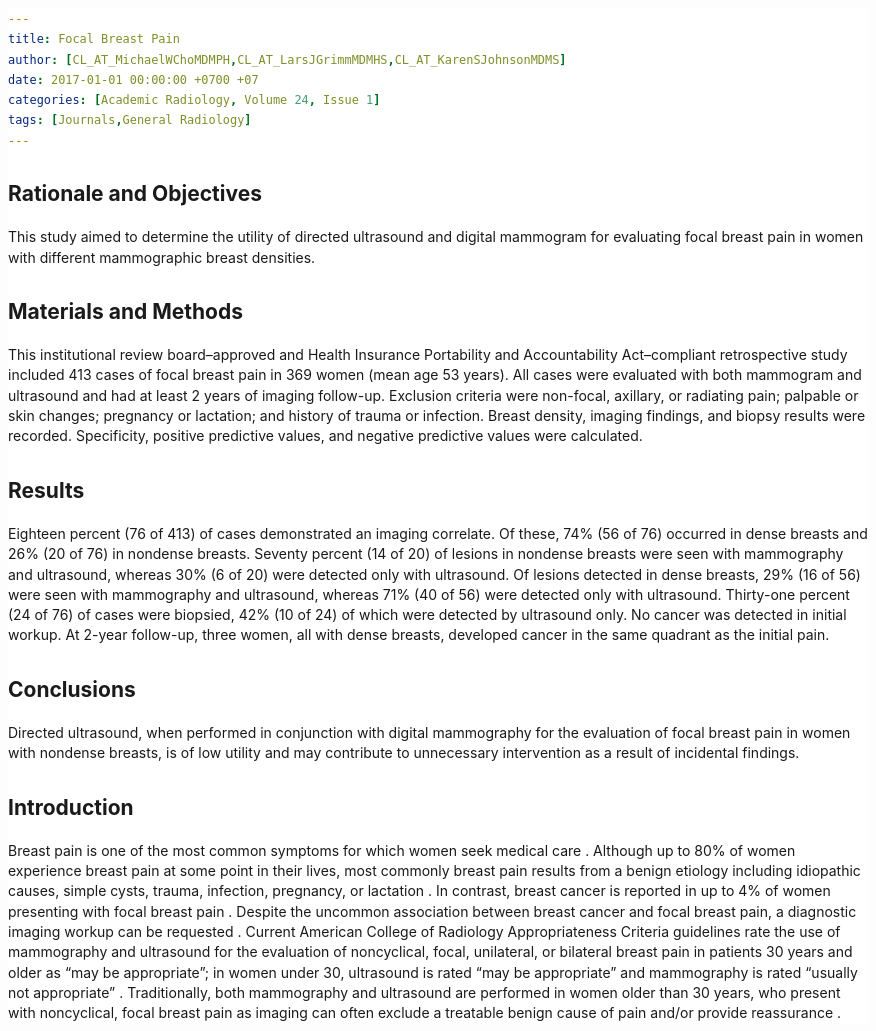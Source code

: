 ```yaml
---
title: Focal Breast Pain
author: [CL_AT_MichaelWChoMDMPH,CL_AT_LarsJGrimmMDMHS,CL_AT_KarenSJohnsonMDMS]
date: 2017-01-01 00:00:00 +0700 +07
categories: [Academic Radiology, Volume 24, Issue 1]
tags: [Journals,General Radiology]
---
```

## Rationale and Objectives

This study aimed to determine the utility of directed ultrasound and digital mammogram for evaluating focal breast pain in women with different mammographic breast densities.

## Materials and Methods

This institutional review board–approved and Health Insurance Portability and Accountability Act–compliant retrospective study included 413 cases of focal breast pain in 369 women (mean age 53 years). All cases were evaluated with both mammogram and ultrasound and had at least 2 years of imaging follow-up. Exclusion criteria were non-focal, axillary, or radiating pain; palpable or skin changes; pregnancy or lactation; and history of trauma or infection. Breast density, imaging findings, and biopsy results were recorded. Specificity, positive predictive values, and negative predictive values were calculated.

## Results

Eighteen percent (76 of 413) of cases demonstrated an imaging correlate. Of these, 74% (56 of 76) occurred in dense breasts and 26% (20 of 76) in nondense breasts. Seventy percent (14 of 20) of lesions in nondense breasts were seen with mammography and ultrasound, whereas 30% (6 of 20) were detected only with ultrasound. Of lesions detected in dense breasts, 29% (16 of 56) were seen with mammography and ultrasound, whereas 71% (40 of 56) were detected only with ultrasound. Thirty-one percent (24 of 76) of cases were biopsied, 42% (10 of 24) of which were detected by ultrasound only. No cancer was detected in initial workup. At 2-year follow-up, three women, all with dense breasts, developed cancer in the same quadrant as the initial pain.

## Conclusions

Directed ultrasound, when performed in conjunction with digital mammography for the evaluation of focal breast pain in women with nondense breasts, is of low utility and may contribute to unnecessary intervention as a result of incidental findings.

## Introduction

Breast pain is one of the most common symptoms for which women seek medical care . Although up to 80% of women experience breast pain at some point in their lives, most commonly breast pain results from a benign etiology including idiopathic causes, simple cysts, trauma, infection, pregnancy, or lactation . In contrast, breast cancer is reported in up to 4% of women presenting with focal breast pain . Despite the uncommon association between breast cancer and focal breast pain, a diagnostic imaging workup can be requested . Current American College of Radiology Appropriateness Criteria guidelines rate the use of mammography and ultrasound for the evaluation of noncyclical, focal, unilateral, or bilateral breast pain in patients 30 years and older as “may be appropriate”; in women under 30, ultrasound is rated “may be appropriate” and mammography is rated “usually not appropriate” . Traditionally, both mammography and ultrasound are performed in women older than 30 years, who present with noncyclical, focal breast pain as imaging can often exclude a treatable benign cause of pain and/or provide reassurance .
